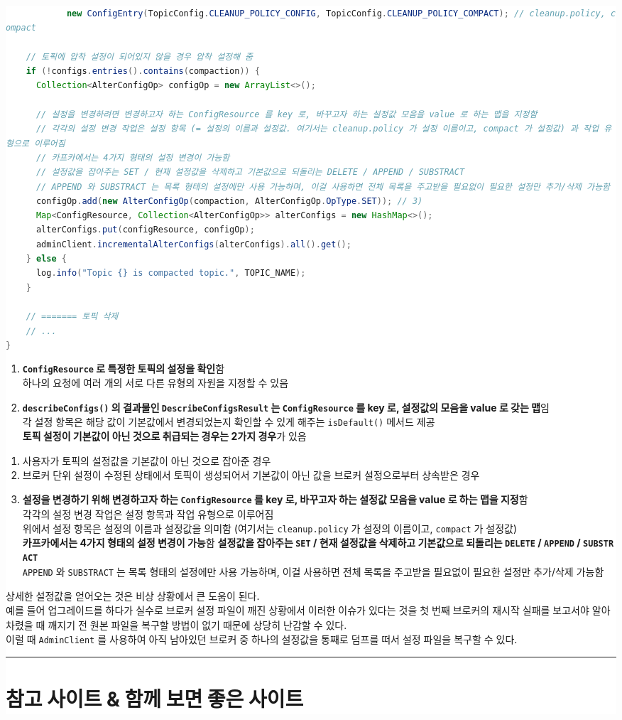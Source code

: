 ```java
            new ConfigEntry(TopicConfig.CLEANUP_POLICY_CONFIG, TopicConfig.CLEANUP_POLICY_COMPACT); // cleanup.policy, compact

    // 토픽에 압착 설정이 되어있지 않을 경우 압착 설정해 줌
    if (!configs.entries().contains(compaction)) {
      Collection<AlterConfigOp> configOp = new ArrayList<>();

      // 설정을 변경하려면 변경하고자 하는 ConfigResource 를 key 로, 바꾸고자 하는 설정값 모음을 value 로 하는 맵을 지정함
      // 각각의 설정 변경 작업은 설정 항목 (= 설정의 이름과 설정값. 여기서는 cleanup.policy 가 설정 이름이고, compact 가 설정값) 과 작업 유형으로 이루어짐
      // 카프카에서는 4가지 형태의 설정 변경이 가능함
      // 설정값을 잡아주는 SET / 현재 설정값을 삭제하고 기본값으로 되돌리는 DELETE / APPEND / SUBSTRACT
      // APPEND 와 SUBSTRACT 는 목록 형태의 설정에만 사용 가능하며, 이걸 사용하면 전체 목록을 주고받을 필요없이 필요한 설정만 추가/삭제 가능함
      configOp.add(new AlterConfigOp(compaction, AlterConfigOp.OpType.SET)); // 3)
      Map<ConfigResource, Collection<AlterConfigOp>> alterConfigs = new HashMap<>();
      alterConfigs.put(configResource, configOp);
      adminClient.incrementalAlterConfigs(alterConfigs).all().get();
    } else {
      log.info("Topic {} is compacted topic.", TOPIC_NAME);
    }

    // ======= 토픽 삭제
    // ...
}
```

1) **`ConfigResource` 로 특정한 토픽의 설정을 확인**함  
하나의 요청에 여러 개의 서로 다른 유형의 자원을 지정할 수 있음

2) **`describeConfigs()` 의 결과물인 `DescribeConfigsResult` 는 `ConfigResource` 를 key 로, 설정값의 모음을 value 로 갖는 맵**임  
각 설정 항목은 해당 값이 기본값에서 변경되었는지 확인할 수 있게 해주는 `isDefault()` 메서드 제공  
**토픽 설정이 기본값이 아닌 것으로 취급되는 경우는 2가지 경우**가 있음  
1. 사용자가 토픽의 설정값을 기본값이 아닌 것으로 잡아준 경우
2. 브로커 단위 설정이 수정된 상태에서 토픽이 생성되어서 기본값이 아닌 값을 브로커 설정으로부터 상속받은 경우

3) **설정을 변경하기 위해 변경하고자 하는 `ConfigResource` 를 key 로, 바꾸고자 하는 설정값 모음을 value 로 하는 맵을 지정**함  
각각의 설정 변경 작업은 설정 항목과 작업 유형으로 이루어짐  
위에서 설정 항목은 설정의 이름과 설정값을 의미함 (여기서는 `cleanup.policy` 가 설정의 이름이고, `compact` 가 설정값)  
**카프카에서는 4가지 형태의 설정 변경이 가능**함
**설정값을 잡아주는 `SET` / 현재 설정값을 삭제하고 기본값으로 되돌리는 `DELETE` / `APPEND` / `SUBSTRACT`**  
`APPEND` 와 `SUBSTRACT` 는 목록 형태의 설정에만 사용 가능하며, 이걸 사용하면 전체 목록을 주고받을 필요없이 필요한 설정만 추가/삭제 가능함

상세한 설정값을 얻어오는 것은 비상 상황에서 큰 도움이 된다.  
예를 들어 업그레이드를 하다가 실수로 브로커 설정 파일이 깨진 상황에서 이러한 이슈가 있다는 것을 첫 번째 브로커의 재시작 실패를 보고서야 알아차렸을 때 
깨지기 전 원본 파일을 복구할 방법이 없기 때문에 상당히 난감할 수 있다.  
이럴 때 `AdminClient` 를 사용하여 아직 남아있던 브로커 중 하나의 설정값을 통째로 덤프를 떠서 설정 파일을 복구할 수 있다.

---

# 참고 사이트 & 함께 보면 좋은 사이트
